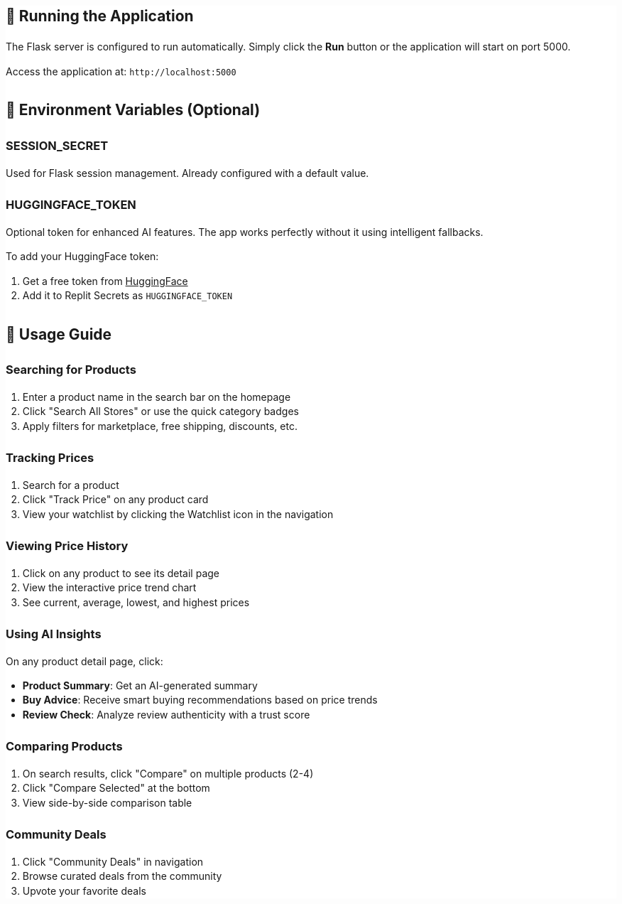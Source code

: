 ## 🚀 Running the Application

The Flask server is configured to run automatically. Simply click the **Run** button or the application will start on port 5000.

Access the application at: `http://localhost:5000`

## 🔑 Environment Variables (Optional)

### SESSION_SECRET
Used for Flask session management. Already configured with a default value.

### HUGGINGFACE_TOKEN
Optional token for enhanced AI features. The app works perfectly without it using intelligent fallbacks.

To add your HuggingFace token:
1. Get a free token from [HuggingFace](https://huggingface.co/settings/tokens)
2. Add it to Replit Secrets as `HUGGINGFACE_TOKEN`

## 📖 Usage Guide

### Searching for Products
1. Enter a product name in the search bar on the homepage
2. Click "Search All Stores" or use the quick category badges
3. Apply filters for marketplace, free shipping, discounts, etc.

### Tracking Prices
1. Search for a product
2. Click "Track Price" on any product card
3. View your watchlist by clicking the Watchlist icon in the navigation

### Viewing Price History
1. Click on any product to see its detail page
2. View the interactive price trend chart
3. See current, average, lowest, and highest prices

### Using AI Insights
On any product detail page, click:
- **Product Summary**: Get an AI-generated summary
- **Buy Advice**: Receive smart buying recommendations based on price trends
- **Review Check**: Analyze review authenticity with a trust score

### Comparing Products
1. On search results, click "Compare" on multiple products (2-4)
2. Click "Compare Selected" at the bottom
3. View side-by-side comparison table

### Community Deals
1. Click "Community Deals" in navigation
2. Browse curated deals from the community
3. Upvote your favorite deals
